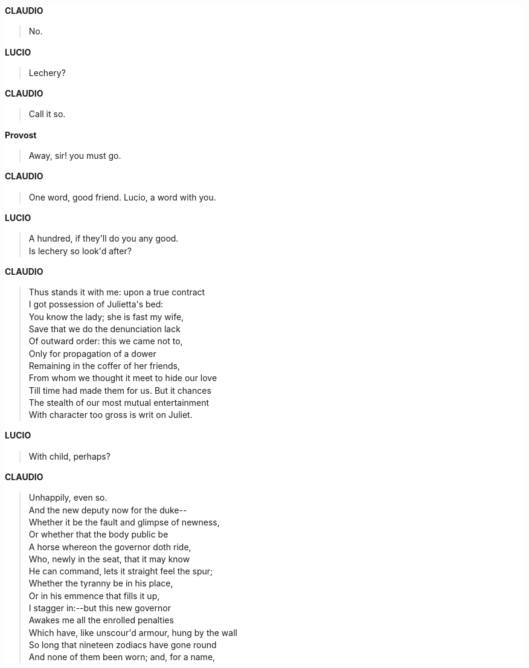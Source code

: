 <A NAME=speech67><b>CLAUDIO</b></a>
<blockquote>
<A NAME=1.2.126>No.</A><br>
</blockquote>

<A NAME=speech68><b>LUCIO</b></a>
<blockquote>
<A NAME=1.2.127>Lechery?</A><br>
</blockquote>

<A NAME=speech69><b>CLAUDIO</b></a>
<blockquote>
<A NAME=1.2.128>Call it so.</A><br>
</blockquote>

<A NAME=speech70><b>Provost</b></a>
<blockquote>
<A NAME=1.2.129>Away, sir! you must go.</A><br>
</blockquote>

<A NAME=speech71><b>CLAUDIO</b></a>
<blockquote>
<A NAME=1.2.130>One word, good friend. Lucio, a word with you.</A><br>
</blockquote>

<A NAME=speech72><b>LUCIO</b></a>
<blockquote>
<A NAME=1.2.131>A hundred, if they'll do you any good.</A><br>
<A NAME=1.2.132>Is lechery so look'd after?</A><br>
</blockquote>

<A NAME=speech73><b>CLAUDIO</b></a>
<blockquote>
<A NAME=1.2.133>Thus stands it with me: upon a true contract</A><br>
<A NAME=1.2.134>I got possession of Julietta's bed:</A><br>
<A NAME=1.2.135>You know the lady; she is fast my wife,</A><br>
<A NAME=1.2.136>Save that we do the denunciation lack</A><br>
<A NAME=1.2.137>Of outward order: this we came not to,</A><br>
<A NAME=1.2.138>Only for propagation of a dower</A><br>
<A NAME=1.2.139>Remaining in the coffer of her friends,</A><br>
<A NAME=1.2.140>From whom we thought it meet to hide our love</A><br>
<A NAME=1.2.141>Till time had made them for us. But it chances</A><br>
<A NAME=1.2.142>The stealth of our most mutual entertainment</A><br>
<A NAME=1.2.143>With character too gross is writ on Juliet.</A><br>
</blockquote>

<A NAME=speech74><b>LUCIO</b></a>
<blockquote>
<A NAME=1.2.144>With child, perhaps?</A><br>
</blockquote>

<A NAME=speech75><b>CLAUDIO</b></a>
<blockquote>
<A NAME=1.2.145>Unhappily, even so.</A><br>
<A NAME=1.2.146>And the new deputy now for the duke--</A><br>
<A NAME=1.2.147>Whether it be the fault and glimpse of newness,</A><br>
<A NAME=1.2.148>Or whether that the body public be</A><br>
<A NAME=1.2.149>A horse whereon the governor doth ride,</A><br>
<A NAME=1.2.150>Who, newly in the seat, that it may know</A><br>
<A NAME=1.2.151>He can command, lets it straight feel the spur;</A><br>
<A NAME=1.2.152>Whether the tyranny be in his place,</A><br>
<A NAME=1.2.153>Or in his emmence that fills it up,</A><br>
<A NAME=1.2.154>I stagger in:--but this new governor</A><br>
<A NAME=1.2.155>Awakes me all the enrolled penalties</A><br>
<A NAME=1.2.156>Which have, like unscour'd armour, hung by the wall</A><br>
<A NAME=1.2.157>So long that nineteen zodiacs have gone round</A><br>
<A NAME=1.2.158>And none of them been worn; and, for a name,</A><br>